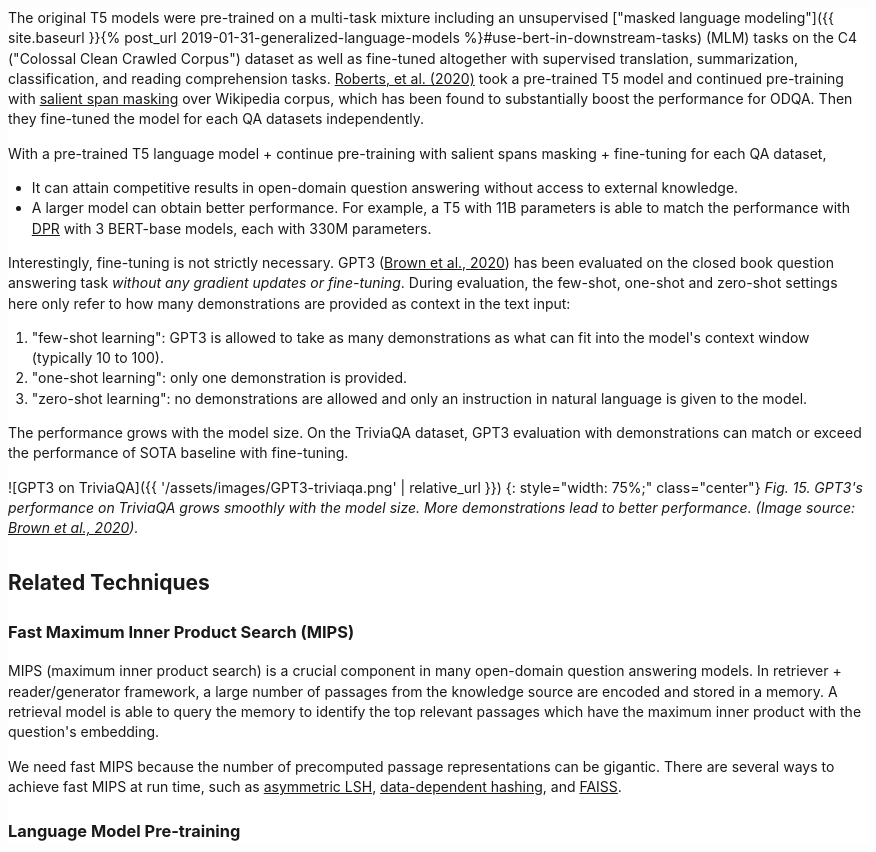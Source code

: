 The original T5 models were pre-trained on a multi-task mixture including an unsupervised ["masked language modeling"]({{ site.baseurl }}{% post_url 2019-01-31-generalized-language-models %}#use-bert-in-downstream-tasks) (MLM) tasks on the C4 ("Colossal Clean Crawled Corpus") dataset as well as fine-tuned altogether with supervised translation, summarization, classification, and reading comprehension tasks. [Roberts, et al. (2020)](https://arxiv.org/abs/2002.08910)  took a pre-trained T5 model and continued pre-training with [salient span masking](#ssm) over Wikipedia corpus, which has been found to substantially boost the performance for ODQA. Then they fine-tuned the model for each QA datasets independently.

With a pre-trained T5 language model +  continue pre-training with salient spans masking + fine-tuning for each QA dataset, 
- It can attain competitive results in open-domain question answering without access to external knowledge. 
- A larger model can obtain better performance. For example, a T5 with 11B parameters is able to match the performance with [DPR](#DPR) with 3 BERT-base models, each with 330M parameters.

Interestingly, fine-tuning is not strictly necessary. GPT3 ([Brown et al., 2020](https://arxiv.org/abs/2005.14165)) has been evaluated on the closed book question answering task *without any gradient updates or fine-tuning*. During evaluation, the few-shot, one-shot and zero-shot settings here only refer to how many demonstrations are provided as context in the text input:
1. "few-shot learning": GPT3 is allowed to take as many demonstrations as what can fit into the model's context window (typically 10 to 100). 
2. "one-shot learning": only one demonstration is provided.
3. "zero-shot learning": no demonstrations are allowed and only an instruction in natural language is given to the model. 

The performance grows with the model size. On the TriviaQA dataset, GPT3 evaluation with demonstrations can match or exceed the performance of SOTA baseline with fine-tuning.


![GPT3 on TriviaQA]({{ '/assets/images/GPT3-triviaqa.png' | relative_url }})
{: style="width: 75%;" class="center"}
*Fig. 15. GPT3's performance on TriviaQA grows smoothly with the model size. More demonstrations lead to better performance. (Image source: [Brown et al., 2020](https://arxiv.org/abs/2005.14165)).*



## Related Techniques

### Fast Maximum Inner Product Search (MIPS)
MIPS (maximum inner product search) is a crucial component in many open-domain question answering models. In retriever + reader/generator framework, a large number of passages from the knowledge source are encoded and stored in a memory. A retrieval model is able to query the memory to identify the top relevant passages which have the maximum inner product with the question's embedding.

We need fast MIPS because the number of precomputed passage representations can be gigantic. There are several ways to achieve fast MIPS at run time, such as [asymmetric LSH](https://papers.nips.cc/paper/5329-asymmetric-lsh-alsh-for-sublinear-time-maximum-inner-product-search-mips.pdf), [data-dependent hashing](https://arxiv.org/abs/1501.01062),  and [FAISS](https://github.com/facebookresearch/faiss).


### Language Model Pre-training
